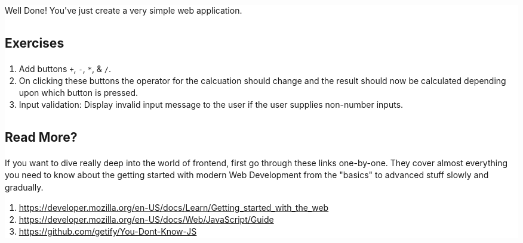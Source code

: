 Well Done! You've just create a very simple web application.

## Exercises
1. Add buttons `+`, `-`, `*`, & `/`. 
2. On clicking these buttons the operator for the calcuation should change and the result should now be calculated depending upon which button is pressed.
3. Input validation: Display invalid input message to the user if the user supplies non-number inputs.

## Read More?
If you want to dive really deep into the world of frontend, first go through these links one-by-one. They cover almost everything you need to know about the getting started with modern Web Development from the "basics" to advanced stuff slowly and gradually.
1. https://developer.mozilla.org/en-US/docs/Learn/Getting_started_with_the_web
2. https://developer.mozilla.org/en-US/docs/Web/JavaScript/Guide
3. https://github.com/getify/You-Dont-Know-JS

